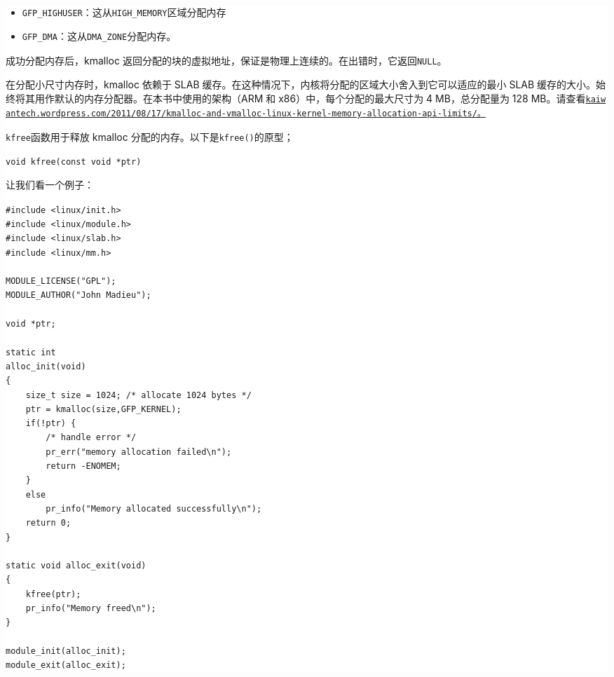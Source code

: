 +   `GFP_HIGHUSER`：这从`HIGH_MEMORY`区域分配内存

+   `GFP_DMA`：这从`DMA_ZONE`分配内存。

成功分配内存后，kmalloc 返回分配的块的虚拟地址，保证是物理上连续的。在出错时，它返回`NULL`。

在分配小尺寸内存时，kmalloc 依赖于 SLAB 缓存。在这种情况下，内核将分配的区域大小舍入到它可以适应的最小 SLAB 缓存的大小。始终将其用作默认的内存分配器。在本书中使用的架构（ARM 和 x86）中，每个分配的最大尺寸为 4 MB，总分配量为 128 MB。请查看[`kaiwantech.wordpress.com/2011/08/17/kmalloc-and-vmalloc-linux-kernel-memory-allocation-api-limits/。`](https://kaiwantech.wordpress.com/2011/08/17/kmalloc-and-vmalloc-linux-kernel-memory-allocation-api-limits/)

`kfree`函数用于释放 kmalloc 分配的内存。以下是`kfree()`的原型；

```
void kfree(const void *ptr) 
```

让我们看一个例子：

```
#include <linux/init.h> 
#include <linux/module.h> 
#include <linux/slab.h> 
#include <linux/mm.h> 

MODULE_LICENSE("GPL");  
MODULE_AUTHOR("John Madieu"); 

void *ptr;  

static int  
alloc_init(void)  
{ 
    size_t size = 1024; /* allocate 1024 bytes */  
    ptr = kmalloc(size,GFP_KERNEL);  
    if(!ptr) { 
        /* handle error */ 
        pr_err("memory allocation failed\n");  
        return -ENOMEM;  
    }  
    else  
        pr_info("Memory allocated successfully\n");  
    return 0; 
} 

static void alloc_exit(void) 
{ 
    kfree(ptr);  
    pr_info("Memory freed\n");  
}  

module_init(alloc_init);  
module_exit(alloc_exit); 
```
